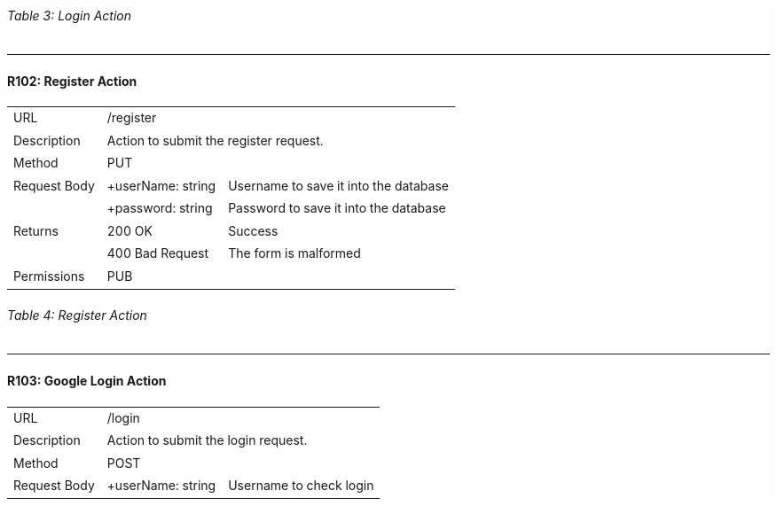 ###### Table 3: Login Action

---

#### R102: Register Action
<table id="r102">
  <tr>
    <td colspan="2">URL</td>
    <td colspan="4">/register</td>
  </tr>
  <tr>
    <td colspan="2">Description</td>
    <td colspan="4">Action to submit the register request.</td>
  </tr>
  <tr>
      <td colspan="2">Method</td>
      <td colspan="4">PUT</td>
  </tr>
  <tr>
      <td colspan="2" rowspan="2">Request Body</td>
      <td colspan="2">+userName: string</td>
      <td colspan="2">Username to save it into the database</td>
  </tr>
  <tr>
      <td colspan="2">+password: string</td>
      <td colspan="2">Password to save it into the database</td>
  </tr>
  <tr>
      <td colspan="2" rowspan="2">Returns</td>
      <td colspan="2">200 OK</td>
      <td colspan="2">Success</td>
  </tr>
  <tr>
      <td colspan="2">400 Bad Request</td>
      <td colspan="2">The form is malformed</td>
  </tr>
  <tr>
      <td colspan="2">Permissions</td>
      <td colspan="4">PUB</td>
  </tr>
</table>

###### Table 4: Register Action

----

#### R103: Google Login Action
<table id="r103">
  <tr>
    <td colspan="2">URL</td>
    <td colspan="4">/login</td>
  </tr>
  <tr>
    <td colspan="2">Description</td>
    <td colspan="4">Action to submit the login request.</td>
  </tr>
  <tr>
      <td colspan="2">Method</td>
      <td colspan="4">POST</td>
  </tr>
  <tr>
      <td colspan="2" rowspan="2">Request Body</td>
      <td colspan="2">+userName: string</td>
      <td colspan="2">Username to check login</td>